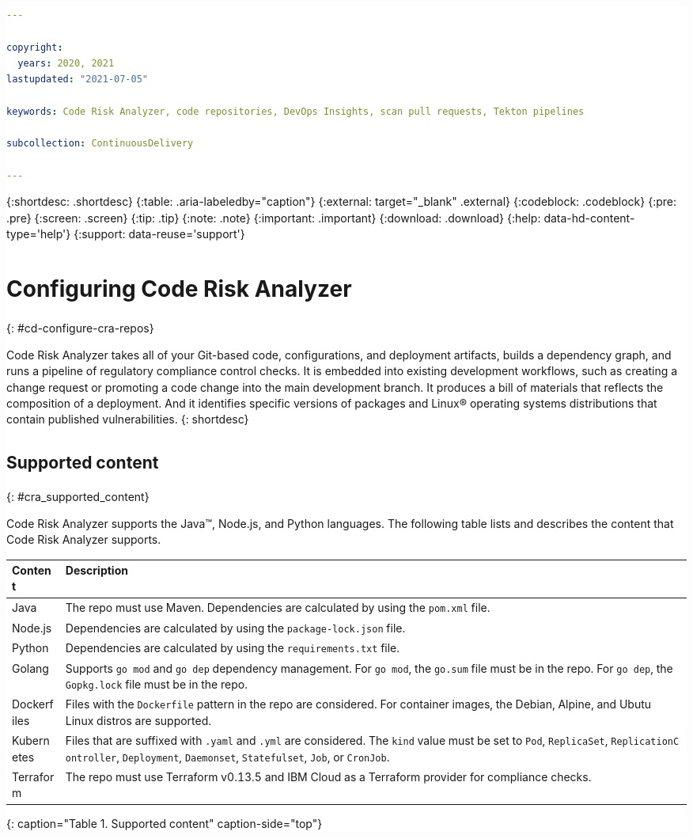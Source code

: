 ```yaml
---

copyright:
  years: 2020, 2021
lastupdated: "2021-07-05"

keywords: Code Risk Analyzer, code repositories, DevOps Insights, scan pull requests, Tekton pipelines

subcollection: ContinuousDelivery

---
```


{:shortdesc: .shortdesc}
{:table: .aria-labeledby="caption"}
{:external: target="_blank" .external}
{:codeblock: .codeblock}
{:pre: .pre}
{:screen: .screen}
{:tip: .tip}
{:note: .note}
{:important: .important}
{:download: .download}
{:help: data-hd-content-type='help'}
{:support: data-reuse='support'}

# Configuring Code Risk Analyzer
{: #cd-configure-cra-repos}


Code Risk Analyzer takes all of your Git-based code, configurations, and deployment artifacts, builds a dependency graph, and runs a pipeline of regulatory compliance control checks. It is embedded into existing development workflows, such as creating a change request or promoting a code change into the main development branch. It produces a bill of materials that reflects the composition of a deployment. And it identifies specific versions of packages and Linux&reg; operating systems distributions that contain published vulnerabilities.
{: shortdesc}

## Supported content
{: #cra_supported_content}

Code Risk Analyzer supports the Java&trade;, Node.js, and Python languages. The following table lists and describes the content that Code Risk Analyzer supports.

|Content |Description	|
|:----------|:------------------------------|
|Java		|The repo must use Maven. Dependencies are calculated by using the `pom.xml` file.		|
|Node.js		|Dependencies are calculated by using the `package-lock.json` file.		|
|Python		|Dependencies are calculated by using the `requirements.txt` file.		|
|Golang		|Supports `go mod` and `go dep` dependency management. For `go mod`, the `go.sum` file must be in the repo. For `go dep`, the `Gopkg.lock` file must be in the repo.		|
| Dockerfiles		|Files with the `Dockerfile` pattern in the repo are considered. For container images, the Debian, Alpine, and Ubutu Linux distros are supported.  		|
| Kubernetes		|Files that are suffixed with `.yaml` and `.yml` are considered. The `kind` value must be set to `Pod`, `ReplicaSet`, `ReplicationController`, `Deployment`, `Daemonset`, `Statefulset`, `Job`, or `CronJob`.   		|
|Terraform		|The repo must use Terraform v0.13.5 and IBM Cloud as a Terraform provider for compliance checks.		|
{: caption="Table 1. Supported content" caption-side="top"}
